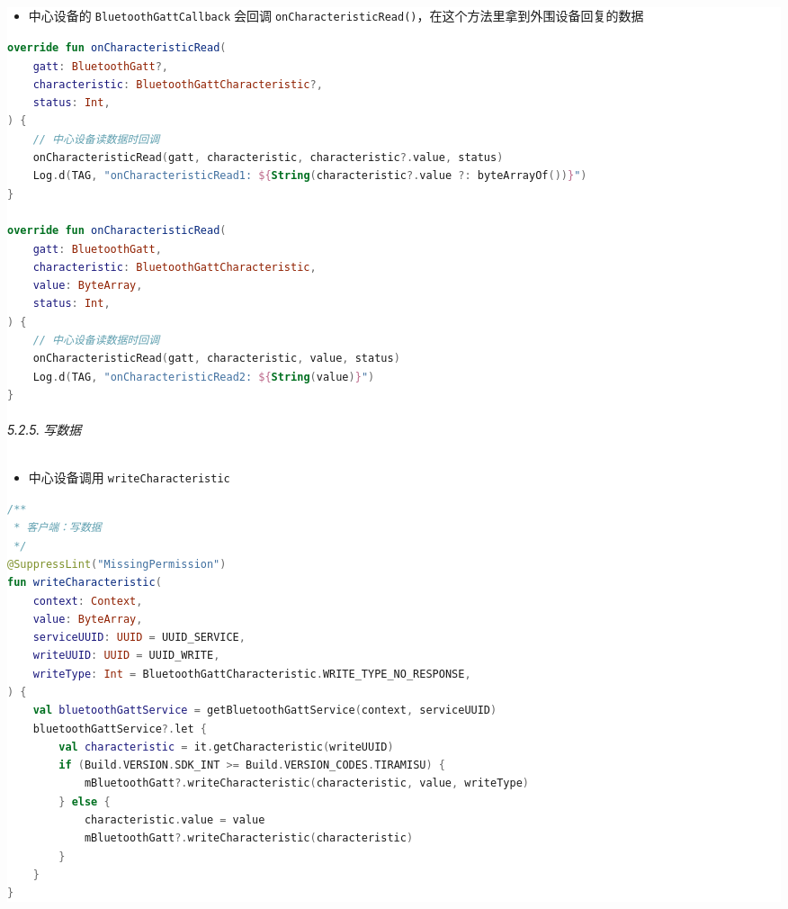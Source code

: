* 中心设备的 `BluetoothGattCallback` 会回调 `onCharacteristicRead()`，在这个方法里拿到外围设备回复的数据

```kotlin
override fun onCharacteristicRead(
    gatt: BluetoothGatt?,
    characteristic: BluetoothGattCharacteristic?,
    status: Int,
) {
    // 中心设备读数据时回调
    onCharacteristicRead(gatt, characteristic, characteristic?.value, status)
    Log.d(TAG, "onCharacteristicRead1: ${String(characteristic?.value ?: byteArrayOf())}")
}

override fun onCharacteristicRead(
    gatt: BluetoothGatt,
    characteristic: BluetoothGattCharacteristic,
    value: ByteArray,
    status: Int,
) {
    // 中心设备读数据时回调
    onCharacteristicRead(gatt, characteristic, value, status)
    Log.d(TAG, "onCharacteristicRead2: ${String(value)}")
}
```

###### 5.2.5. 写数据

* 中心设备调用 `writeCharacteristic`

```kotlin
/**
 * 客户端：写数据
 */
@SuppressLint("MissingPermission")
fun writeCharacteristic(
    context: Context,
    value: ByteArray,
    serviceUUID: UUID = UUID_SERVICE,
    writeUUID: UUID = UUID_WRITE,
    writeType: Int = BluetoothGattCharacteristic.WRITE_TYPE_NO_RESPONSE,
) {
    val bluetoothGattService = getBluetoothGattService(context, serviceUUID)
    bluetoothGattService?.let {
        val characteristic = it.getCharacteristic(writeUUID)
        if (Build.VERSION.SDK_INT >= Build.VERSION_CODES.TIRAMISU) {
            mBluetoothGatt?.writeCharacteristic(characteristic, value, writeType)
        } else {
            characteristic.value = value
            mBluetoothGatt?.writeCharacteristic(characteristic)
        }
    }
}
```
